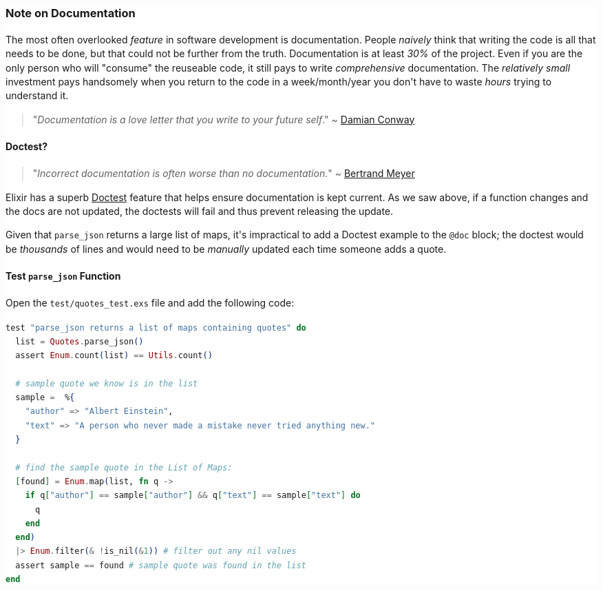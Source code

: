 ### Note on Documentation

The most often overlooked _feature_ in software development is documentation.
People _naively_ think that writing the code
is all that needs to be done,
but that could not be further from the truth.
Documentation is at least _30%_ of the project.
Even if you are the only person
who will "consume" the reuseable code,
it still pays to write _comprehensive_ documentation.
The _relatively small_ investment pays handsomely
when you return to the code in a week/month/year
you don't have to waste _hours_ trying to understand it.

> "_Documentation is a love letter that you write to your future self_."
> ~ [Damian Conway](https://en.wikipedia.org/wiki/Damian_Conway)



#### Doctest?

> "_Incorrect documentation is often worse than no documentation._"
> ~ [Bertrand Meyer](https://en.wikipedia.org/wiki/Bertrand_Meyer)

Elixir has a superb
[Doctest](https://elixir-lang.org/getting-started/mix-otp/docs-tests-and-with.html)
feature that helps ensure documentation is kept current.
As we saw above, if a function changes and the docs are not updated,
the doctests will fail and thus prevent releasing the update.

Given that `parse_json` returns a large list of maps,
it's impractical to add a Doctest example to the `@doc` block;
the doctest would be _thousands_ of lines
and would need to be _manually_ updated
each time someone adds a quote.

#### Test `parse_json` Function

Open the `test/quotes_test.exs` file and add the following code:

```elixir
test "parse_json returns a list of maps containing quotes" do
  list = Quotes.parse_json()
  assert Enum.count(list) == Utils.count()

  # sample quote we know is in the list
  sample =  %{
    "author" => "Albert Einstein",
    "text" => "A person who never made a mistake never tried anything new."
  }

  # find the sample quote in the List of Maps:
  [found] = Enum.map(list, fn q ->
    if q["author"] == sample["author"] && q["text"] == sample["text"] do
      q
    end
  end)
  |> Enum.filter(& !is_nil(&1)) # filter out any nil values
  assert sample == found # sample quote was found in the list
end
```

